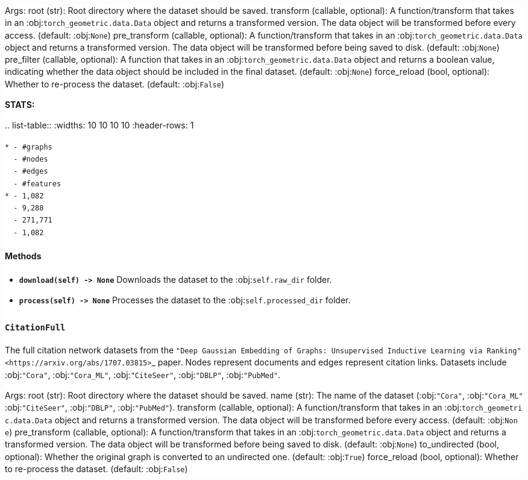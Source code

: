 Args:
    root (str): Root directory where the dataset should be saved.
    transform (callable, optional): A function/transform that takes in an
        :obj:`torch_geometric.data.Data` object and returns a transformed
        version. The data object will be transformed before every access.
        (default: :obj:`None`)
    pre_transform (callable, optional): A function/transform that takes in
        an :obj:`torch_geometric.data.Data` object and returns a
        transformed version. The data object will be transformed before
        being saved to disk. (default: :obj:`None`)
    pre_filter (callable, optional): A function that takes in an
        :obj:`torch_geometric.data.Data` object and returns a boolean
        value, indicating whether the data object should be included in the
        final dataset. (default: :obj:`None`)
    force_reload (bool, optional): Whether to re-process the dataset.
        (default: :obj:`False`)

**STATS:**

.. list-table::
    :widths: 10 10 10 10
    :header-rows: 1

    * - #graphs
      - #nodes
      - #edges
      - #features
    * - 1,082
      - 9,288
      - 271,771
      - 1,082

#### Methods

- **`download(self) -> None`**
  Downloads the dataset to the :obj:`self.raw_dir` folder.

- **`process(self) -> None`**
  Processes the dataset to the :obj:`self.processed_dir` folder.

### `CitationFull`

The full citation network datasets from the
`"Deep Gaussian Embedding of Graphs: Unsupervised Inductive Learning via
Ranking" <https://arxiv.org/abs/1707.03815>`_ paper.
Nodes represent documents and edges represent citation links.
Datasets include :obj:`"Cora"`, :obj:`"Cora_ML"`, :obj:`"CiteSeer"`,
:obj:`"DBLP"`, :obj:`"PubMed"`.

Args:
    root (str): Root directory where the dataset should be saved.
    name (str): The name of the dataset (:obj:`"Cora"`, :obj:`"Cora_ML"`
        :obj:`"CiteSeer"`, :obj:`"DBLP"`, :obj:`"PubMed"`).
    transform (callable, optional): A function/transform that takes in an
        :obj:`torch_geometric.data.Data` object and returns a transformed
        version. The data object will be transformed before every access.
        (default: :obj:`None`)
    pre_transform (callable, optional): A function/transform that takes in
        an :obj:`torch_geometric.data.Data` object and returns a
        transformed version. The data object will be transformed before
        being saved to disk. (default: :obj:`None`)
    to_undirected (bool, optional): Whether the original graph is
        converted to an undirected one. (default: :obj:`True`)
    force_reload (bool, optional): Whether to re-process the dataset.
        (default: :obj:`False`)
